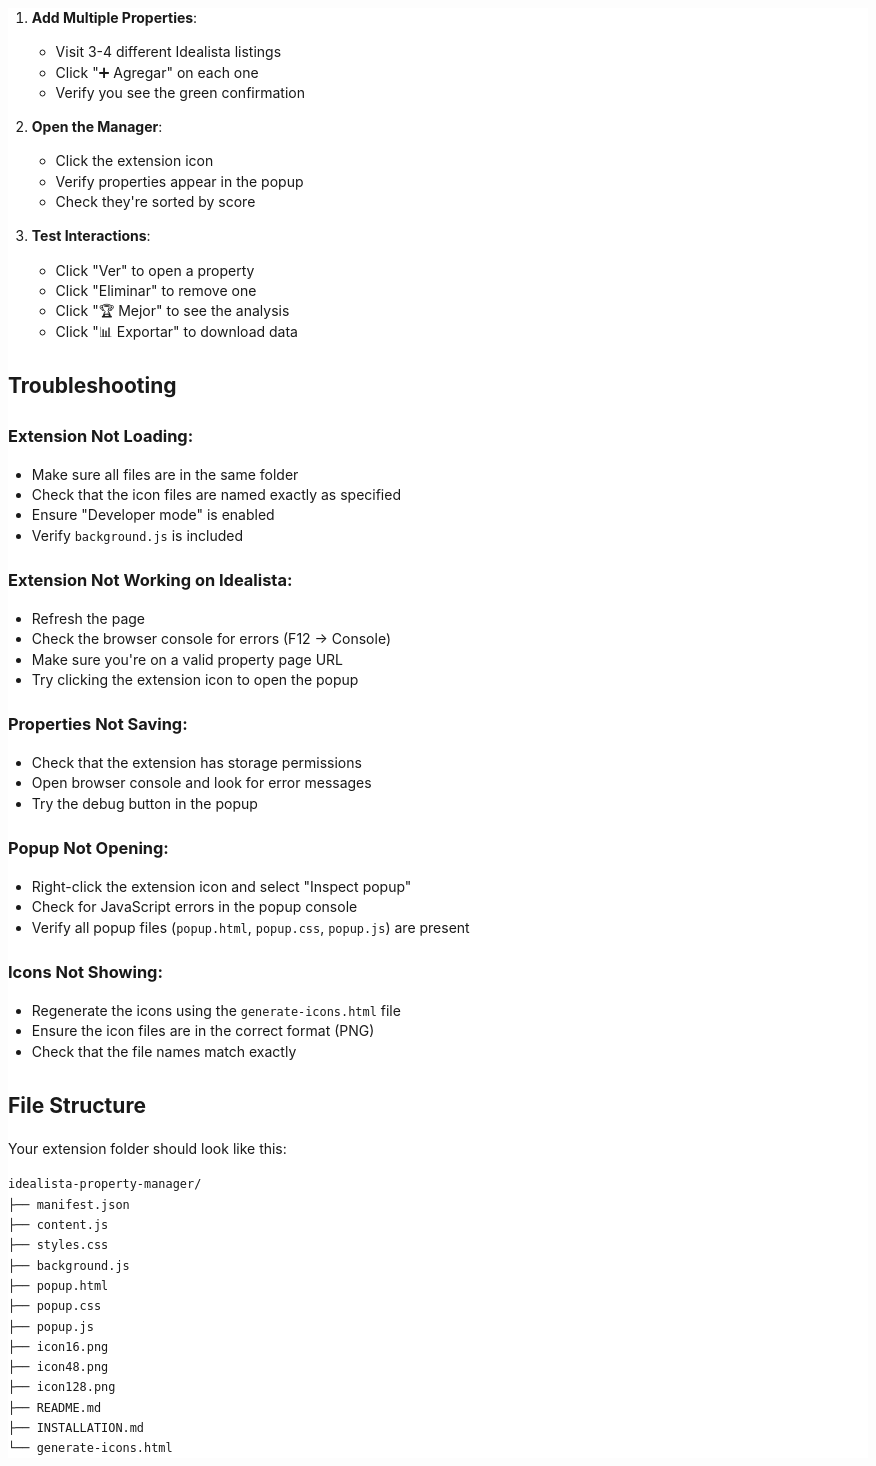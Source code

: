 1. **Add Multiple Properties**:
   - Visit 3-4 different Idealista listings
   - Click "➕ Agregar" on each one
   - Verify you see the green confirmation

2. **Open the Manager**:
   - Click the extension icon
   - Verify properties appear in the popup
   - Check they're sorted by score

3. **Test Interactions**:
   - Click "Ver" to open a property
   - Click "Eliminar" to remove one
   - Click "🏆 Mejor" to see the analysis
   - Click "📊 Exportar" to download data

## Troubleshooting

### Extension Not Loading:
- Make sure all files are in the same folder
- Check that the icon files are named exactly as specified
- Ensure "Developer mode" is enabled
- Verify `background.js` is included

### Extension Not Working on Idealista:
- Refresh the page
- Check the browser console for errors (F12 → Console)
- Make sure you're on a valid property page URL
- Try clicking the extension icon to open the popup

### Properties Not Saving:
- Check that the extension has storage permissions
- Open browser console and look for error messages
- Try the debug button in the popup

### Popup Not Opening:
- Right-click the extension icon and select "Inspect popup"
- Check for JavaScript errors in the popup console
- Verify all popup files (`popup.html`, `popup.css`, `popup.js`) are present

### Icons Not Showing:
- Regenerate the icons using the `generate-icons.html` file
- Ensure the icon files are in the correct format (PNG)
- Check that the file names match exactly

## File Structure

Your extension folder should look like this:
```
idealista-property-manager/
├── manifest.json
├── content.js
├── styles.css
├── background.js
├── popup.html
├── popup.css
├── popup.js
├── icon16.png
├── icon48.png
├── icon128.png
├── README.md
├── INSTALLATION.md
└── generate-icons.html
```